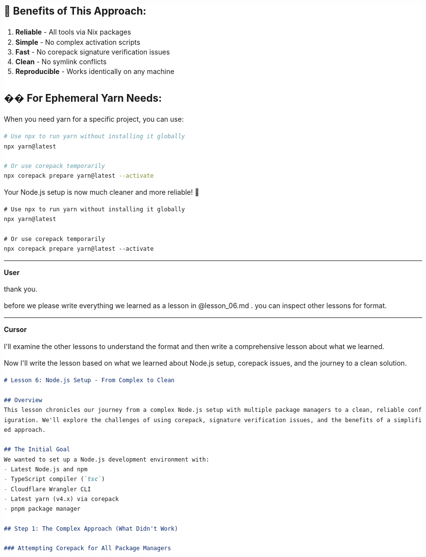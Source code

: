 ## 🎯 Benefits of This Approach:

1. **Reliable** - All tools via Nix packages
2. **Simple** - No complex activation scripts
3. **Fast** - No corepack signature verification issues
4. **Clean** - No symlink conflicts
5. **Reproducible** - Works identically on any machine

## �� For Ephemeral Yarn Needs:

When you need yarn for a specific project, you can use:
```bash
# Use npx to run yarn without installing it globally
npx yarn@latest

# Or use corepack temporarily
npx corepack prepare yarn@latest --activate
```

Your Node.js setup is now much cleaner and more reliable! 🎉

```shellscript
# Use npx to run yarn without installing it globally
npx yarn@latest

# Or use corepack temporarily
npx corepack prepare yarn@latest --activate
```

---

**User**

thank you.

before we please write everything we learned as a lesson in @lesson_06.md . you can inspect other lessons for format.

---

**Cursor**

I'll examine the other lessons to understand the format and then write a comprehensive lesson about what we learned.


Now I'll write the lesson based on what we learned about Node.js setup, corepack issues, and the journey to a clean solution.


```markdown
# Lesson 6: Node.js Setup - From Complex to Clean

## Overview
This lesson chronicles our journey from a complex Node.js setup with multiple package managers to a clean, reliable configuration. We'll explore the challenges of using corepack, signature verification issues, and the benefits of a simplified approach.

## The Initial Goal
We wanted to set up a Node.js development environment with:
- Latest Node.js and npm
- TypeScript compiler (`tsc`)
- Cloudflare Wrangler CLI
- Latest yarn (v4.x) via corepack
- pnpm package manager

## Step 1: The Complex Approach (What Didn't Work)

### Attempting Corepack for All Package Managers
```